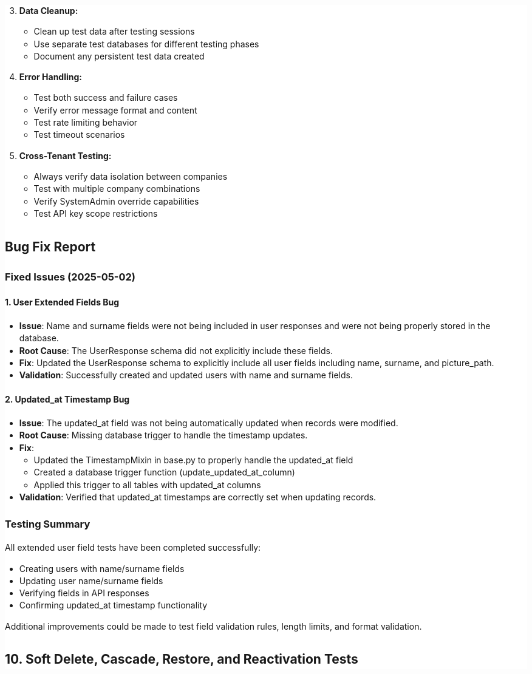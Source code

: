 3. **Data Cleanup:**
   - Clean up test data after testing sessions
   - Use separate test databases for different testing phases
   - Document any persistent test data created

4. **Error Handling:**
   - Test both success and failure cases
   - Verify error message format and content
   - Test rate limiting behavior
   - Test timeout scenarios

5. **Cross-Tenant Testing:**
   - Always verify data isolation between companies
   - Test with multiple company combinations
   - Verify SystemAdmin override capabilities
   - Test API key scope restrictions 

## Bug Fix Report

### Fixed Issues (2025-05-02)

#### 1. User Extended Fields Bug
- **Issue**: Name and surname fields were not being included in user responses and were not being properly stored in the database.
- **Root Cause**: The UserResponse schema did not explicitly include these fields.
- **Fix**: Updated the UserResponse schema to explicitly include all user fields including name, surname, and picture_path.
- **Validation**: Successfully created and updated users with name and surname fields.

#### 2. Updated_at Timestamp Bug
- **Issue**: The updated_at field was not being automatically updated when records were modified.
- **Root Cause**: Missing database trigger to handle the timestamp updates.
- **Fix**: 
  - Updated the TimestampMixin in base.py to properly handle the updated_at field
  - Created a database trigger function (update_updated_at_column)
  - Applied this trigger to all tables with updated_at columns
- **Validation**: Verified that updated_at timestamps are correctly set when updating records.

### Testing Summary
All extended user field tests have been completed successfully:
- Creating users with name/surname fields
- Updating user name/surname fields
- Verifying fields in API responses
- Confirming updated_at timestamp functionality

Additional improvements could be made to test field validation rules, length limits, and format validation.

## 10. Soft Delete, Cascade, Restore, and Reactivation Tests

